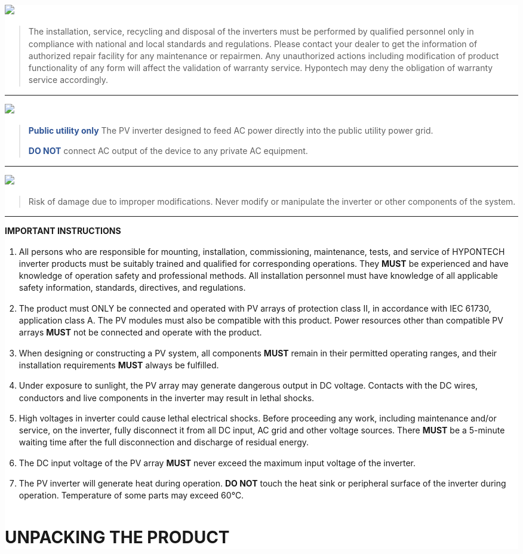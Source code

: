  <img src="https://i.loli.net/2020/12/18/p8m3HVTlcfOEArb.png" width = 1080/>

> The installation, service, recycling and disposal of the inverters must be performed by qualified personnel only in compliance with national and local standards and regulations. Please contact your dealer to get the information of authorized repair facility for any maintenance or repairmen.
> Any unauthorized actions including modification of product functionality of any form will affect the validation of warranty service. Hypontech may deny the obligation of warranty service accordingly.
<hr />

 <img src="https://i.loli.net/2020/12/18/Kjuqr43seaWD1yJ.png" width = 1080/>

> <font color="#2F5597">**Public utility only**</font>
> The PV inverter designed to feed AC power directly into the public utility power grid.
>
> <font color="#2F5597">**DO NOT**</font> connect AC output of the device to any private AC equipment.
<hr />

 <img src="https://i.loli.net/2020/12/18/b1IxSNWRtuCnlYh.png" width = 1080/>

> Risk of damage due to improper modifications. Never modify or manipulate the inverter or other components of the system.
<hr />

**IMPORTANT INSTRUCTIONS**

1. All persons who are responsible for mounting, installation, commissioning, maintenance, tests, and service of HYPONTECH inverter products must be suitably trained and qualified for corresponding operations. They **MUST** be experienced and have knowledge of operation safety and professional methods. All installation personnel must have knowledge of all applicable safety information, standards, directives, and regulations.

2. The product must ONLY be connected and operated with PV arrays of protection class II, in accordance with IEC 61730, application class A. The PV modules must also be compatible with this product. Power resources other than compatible PV arrays **MUST** not be connected and operate with the product.
3. When designing or constructing a PV system, all components **MUST** remain in their permitted operating ranges, and their installation requirements **MUST** always be fulfilled.
4. Under exposure to sunlight, the PV array may generate dangerous output in DC voltage. Contacts with the DC wires, conductors and live components in the inverter may result in lethal shocks.
5. High voltages in inverter could cause lethal electrical shocks. Before proceeding any work, including maintenance and/or service, on the inverter, fully disconnect it from all DC input, AC grid and other voltage sources. There **MUST** be a 5-minute waiting time after the full disconnection and discharge of residual energy.
6. The DC input voltage of the PV array **MUST** never exceed the maximum input voltage of the inverter.
7. The PV inverter will generate heat during operation. **DO NOT** touch the heat sink or peripheral surface of the inverter during operation. Temperature of some parts may exceed 60℃. 

<div style="page-break-after:always"></div>

# UNPACKING THE PRODUCT
